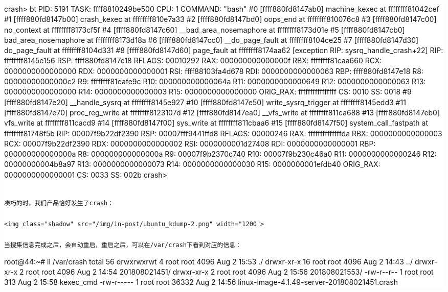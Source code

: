 crash> bt
PID: 5191   TASK: ffff8810249be500  CPU: 1   COMMAND: "bash" 
 #0 [ffff880fd8147ab0] machine_kexec at ffffffff81042cef
 #1 [ffff880fd8147b00] crash_kexec at ffffffff810e7a33
#2 [ffff880fd8147bd0] oops_end at ffffffff810076c8
 #3 [ffff880fd8147c00] no_context at ffffffff8173cf5f
 #4 [ffff880fd8147c60] __bad_area_nosemaphore at ffffffff8173d01e
 #5 [ffff880fd8147cb0] bad_area_nosemaphore at ffffffff8173d18a
 #6 [ffff880fd8147cc0] __do_page_fault at ffffffff8104ce25
 #7 [ffff880fd8147d30] do_page_fault at ffffffff8104d331
 #8 [ffff880fd8147d60] page_fault at ffffffff8174aa62
    [exception RIP: sysrq_handle_crash+22]
    RIP: ffffffff8145e156  RSP: ffff880fd8147e18  RFLAGS: 00010292 
    RAX: 000000000000000f  RBX: ffffffff81caa660  RCX: 0000000000000000 
    RDX: 0000000000000001  RSI: ffff88103fa4d678  RDI: 0000000000000063 
    RBP: ffff880fd8147e18   R8: 00000000000000c2   R9: ffffffff81eafe9c 
    R10: 000000000000064a  R11: 0000000000000649  R12: 0000000000000063 
    R13: 0000000000000000  R14: 0000000000000003  R15: 0000000000000000 
    ORIG_RAX: ffffffffffffffff  CS: 0010  SS: 0018
 #9 [ffff880fd8147e20] __handle_sysrq at ffffffff8145e927
#10 [ffff880fd8147e50] write_sysrq_trigger at ffffffff8145edd3
#11 [ffff880fd8147e70] proc_reg_write at ffffffff8123107d
#12 [ffff880fd8147ea0] __vfs_write at ffffffff811ca688
#13 [ffff880fd8147eb0] vfs_write at ffffffff811cacd9
#14 [ffff880fd8147f00] sys_write at ffffffff811cbaa6
#15 [ffff880fd8147f50] system_call_fastpath at ffffffff81748f5b
    RIP: 00007f9b22df2390  RSP: 00007fff9441ffd8  RFLAGS: 00000246 
    RAX: ffffffffffffffda  RBX: 0000000000000003  RCX: 00007f9b22df2390 
    RDX: 0000000000000002  RSI: 0000000001d27408  RDI: 0000000000000001 
    RBP: 000000000000000a   R8: 000000000000000a   R9: 00007f9b2370c740 
    R10: 00007f9b230c46a0  R11: 0000000000000246  R12: 00000000004b8a97 
    R13: 0000000000000073  R14: 0000000000000030  R15: 0000000001efdb40 
    ORIG_RAX: 0000000000000001  CS: 0033  SS: 002b
crash>
```

凑巧的时，我们产品恰好发生了crash：

<img class="shadow" src="/img/in-post/ubuntu_kdump-2.png" width="1200">

当搜集信息完成之后，会自动重启，重启之后，可以在/var/crash下看到对应的信息：

```
root@44:~# ll /var/crash
total 56
drwxrwxrwt  4 root root  4096 Aug  2 15:53 ./
drwxr-xr-x 16 root root  4096 Aug  2 14:43 ../
drwxr-xr-x  2 root root  4096 Aug  2 14:54 201808021451/
drwxr-xr-x  2 root root  4096 Aug  2 15:56 201808021553/
-rw-r--r--  1 root root   313 Aug  2 15:58 kexec_cmd
-rw-r-----  1 root root 36332 Aug  2 14:56 linux-image-4.1.49-server-201808021451.crash
